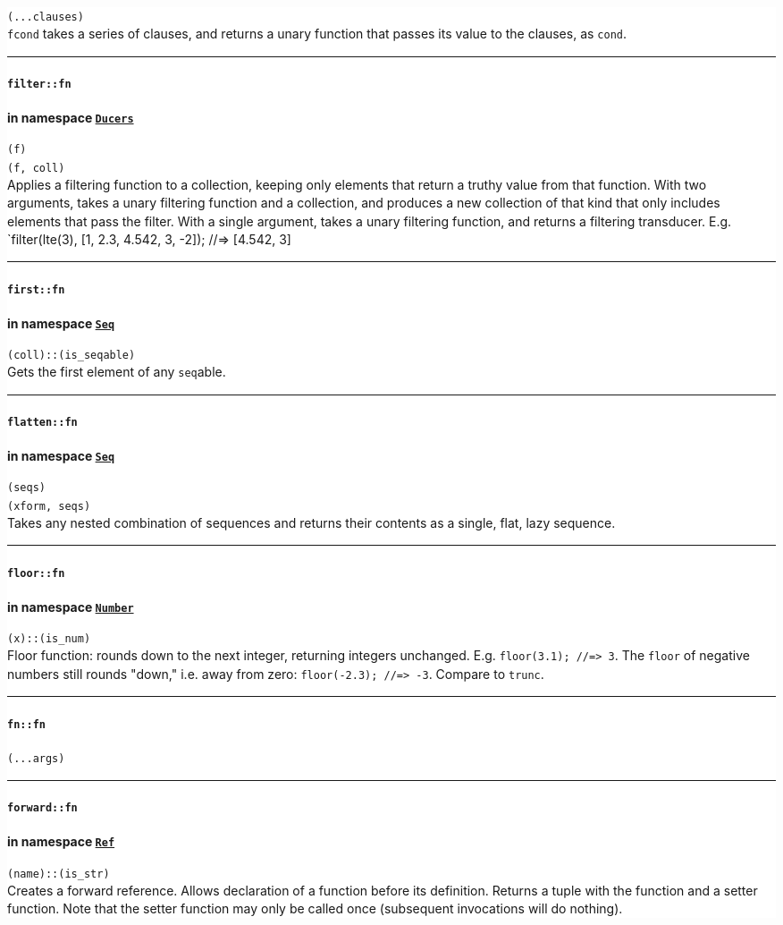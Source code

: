 `(...clauses)`<br/>
`fcond` takes a series of clauses, and returns a unary function that passes its value to the clauses, as `cond`.

***
#### `filter::fn`
**in namespace [`Ducers`](Ducers.md)**

`(f)`<br/>
`(f, coll)`<br/>
Applies a filtering function to a collection, keeping only elements that return a truthy value from that function. With two arguments, takes a unary filtering function and a collection, and produces a new collection of that kind that only includes elements that pass the filter. With a single argument, takes a unary filtering function, and returns a filtering transducer. E.g. `filter(lte(3), [1, 2.3, 4.542, 3, -2]); //=> [4.542, 3]

***
#### `first::fn`
**in namespace [`Seq`](Seq.md)**

`(coll)::(is_seqable)`<br/>
Gets the first element of any `seq`able.

***
#### `flatten::fn`
**in namespace [`Seq`](Seq.md)**

`(seqs)`<br/>
`(xform, seqs)`<br/>
Takes any nested combination of sequences and returns their contents as a single, flat, lazy sequence.

***
#### `floor::fn`
**in namespace [`Number`](Number.md)**

`(x)::(is_num)`<br/>
Floor function: rounds down to the next integer, returning integers unchanged. E.g. `floor(3.1); //=> 3`. The `floor` of negative numbers still rounds "down," i.e. away from zero: `floor(-2.3); //=> -3`. Compare to `trunc`.

***
#### `fn::fn`
`(...args)`<br/>
***
#### `forward::fn`
**in namespace [`Ref`](Ref.md)**

`(name)::(is_str)`<br/>
Creates a forward reference. Allows declaration of a function before its definition. Returns a tuple with the function and a setter function. Note that the setter function may only be called once (subsequent invocations will do nothing).
